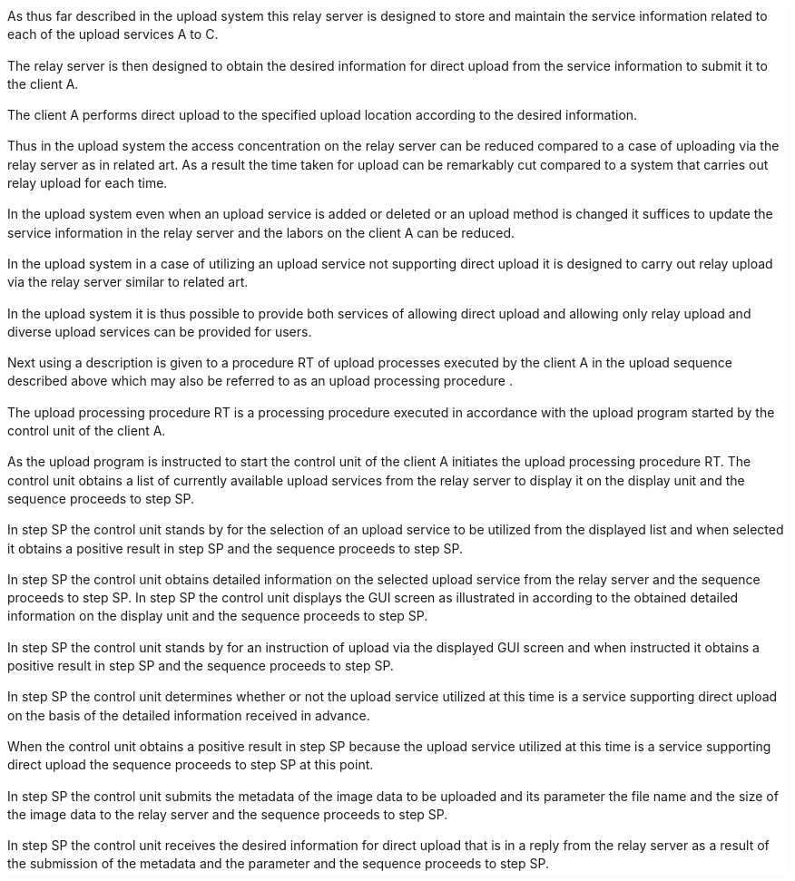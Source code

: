 As thus far described in the upload system this relay server is designed to store and maintain the service information related to each of the upload services A to C.

The relay server is then designed to obtain the desired information for direct upload from the service information to submit it to the client A.

The client A performs direct upload to the specified upload location according to the desired information.

Thus in the upload system the access concentration on the relay server can be reduced compared to a case of uploading via the relay server as in related art. As a result the time taken for upload can be remarkably cut compared to a system that carries out relay upload for each time.

In the upload system even when an upload service is added or deleted or an upload method is changed it suffices to update the service information in the relay server and the labors on the client A can be reduced.

In the upload system in a case of utilizing an upload service not supporting direct upload it is designed to carry out relay upload via the relay server similar to related art.

In the upload system it is thus possible to provide both services of allowing direct upload and allowing only relay upload and diverse upload services can be provided for users.

Next using a description is given to a procedure RT of upload processes executed by the client A in the upload sequence described above which may also be referred to as an upload processing procedure .

The upload processing procedure RT is a processing procedure executed in accordance with the upload program started by the control unit of the client A.

As the upload program is instructed to start the control unit of the client A initiates the upload processing procedure RT. The control unit obtains a list of currently available upload services from the relay server to display it on the display unit and the sequence proceeds to step SP.

In step SP the control unit stands by for the selection of an upload service to be utilized from the displayed list and when selected it obtains a positive result in step SP and the sequence proceeds to step SP.

In step SP the control unit obtains detailed information on the selected upload service from the relay server and the sequence proceeds to step SP. In step SP the control unit displays the GUI screen as illustrated in according to the obtained detailed information on the display unit and the sequence proceeds to step SP.

In step SP the control unit stands by for an instruction of upload via the displayed GUI screen and when instructed it obtains a positive result in step SP and the sequence proceeds to step SP.

In step SP the control unit determines whether or not the upload service utilized at this time is a service supporting direct upload on the basis of the detailed information received in advance.

When the control unit obtains a positive result in step SP because the upload service utilized at this time is a service supporting direct upload the sequence proceeds to step SP at this point.

In step SP the control unit submits the metadata of the image data to be uploaded and its parameter the file name and the size of the image data to the relay server and the sequence proceeds to step SP.

In step SP the control unit receives the desired information for direct upload that is in a reply from the relay server as a result of the submission of the metadata and the parameter and the sequence proceeds to step SP.
